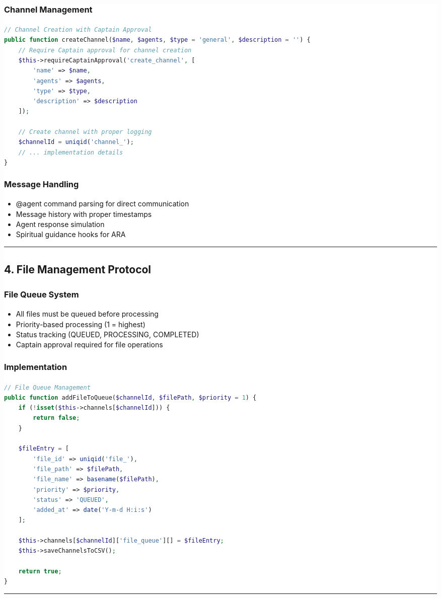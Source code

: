 ### Channel Management
```php
// Channel Creation with Captain Approval
public function createChannel($name, $agents, $type = 'general', $description = '') {
    // Require Captain approval for channel creation
    $this->requireCaptainApproval('create_channel', [
        'name' => $name,
        'agents' => $agents,
        'type' => $type,
        'description' => $description
    ]);
    
    // Create channel with proper logging
    $channelId = uniqid('channel_');
    // ... implementation details
}
```

### Message Handling
- @agent command parsing for direct communication
- Message history with proper timestamps
- Agent response simulation
- Spiritual guidance hooks for ARA

---

## 4. File Management Protocol

### File Queue System
- All files must be queued before processing
- Priority-based processing (1 = highest)
- Status tracking (QUEUED, PROCESSING, COMPLETED)
- Captain approval required for file operations

### Implementation
```php
// File Queue Management
public function addFileToQueue($channelId, $filePath, $priority = 1) {
    if (!isset($this->channels[$channelId])) {
        return false;
    }
    
    $fileEntry = [
        'file_id' => uniqid('file_'),
        'file_path' => $filePath,
        'file_name' => basename($filePath),
        'priority' => $priority,
        'status' => 'QUEUED',
        'added_at' => date('Y-m-d H:i:s')
    ];
    
    $this->channels[$channelId]['file_queue'][] = $fileEntry;
    $this->saveChannelsToCSV();
    
    return true;
}
```

---
